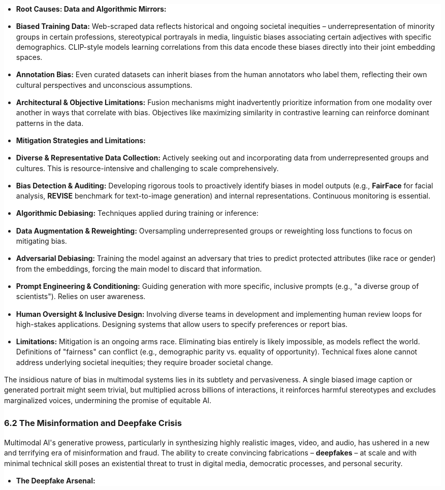 *   **Root Causes: Data and Algorithmic Mirrors:**

*   **Biased Training Data:** Web-scraped data reflects historical and ongoing societal inequities – underrepresentation of minority groups in certain professions, stereotypical portrayals in media, linguistic biases associating certain adjectives with specific demographics. CLIP-style models learning correlations from this data encode these biases directly into their joint embedding spaces.

*   **Annotation Bias:** Even curated datasets can inherit biases from the human annotators who label them, reflecting their own cultural perspectives and unconscious assumptions.

*   **Architectural & Objective Limitations:** Fusion mechanisms might inadvertently prioritize information from one modality over another in ways that correlate with bias. Objectives like maximizing similarity in contrastive learning can reinforce dominant patterns in the data.

*   **Mitigation Strategies and Limitations:**

*   **Diverse & Representative Data Collection:** Actively seeking out and incorporating data from underrepresented groups and cultures. This is resource-intensive and challenging to scale comprehensively.

*   **Bias Detection & Auditing:** Developing rigorous tools to proactively identify biases in model outputs (e.g., **FairFace** for facial analysis, **REVISE** benchmark for text-to-image generation) and internal representations. Continuous monitoring is essential.

*   **Algorithmic Debiasing:** Techniques applied during training or inference:

*   **Data Augmentation & Reweighting:** Oversampling underrepresented groups or reweighting loss functions to focus on mitigating bias.

*   **Adversarial Debiasing:** Training the model against an adversary that tries to predict protected attributes (like race or gender) from the embeddings, forcing the main model to discard that information.

*   **Prompt Engineering & Conditioning:** Guiding generation with more specific, inclusive prompts (e.g., "a diverse group of scientists"). Relies on user awareness.

*   **Human Oversight & Inclusive Design:** Involving diverse teams in development and implementing human review loops for high-stakes applications. Designing systems that allow users to specify preferences or report bias.

*   **Limitations:** Mitigation is an ongoing arms race. Eliminating bias entirely is likely impossible, as models reflect the world. Definitions of "fairness" can conflict (e.g., demographic parity vs. equality of opportunity). Technical fixes alone cannot address underlying societal inequities; they require broader societal change.

The insidious nature of bias in multimodal systems lies in its subtlety and pervasiveness. A single biased image caption or generated portrait might seem trivial, but multiplied across billions of interactions, it reinforces harmful stereotypes and excludes marginalized voices, undermining the promise of equitable AI.

### 6.2 The Misinformation and Deepfake Crisis

Multimodal AI's generative prowess, particularly in synthesizing highly realistic images, video, and audio, has ushered in a new and terrifying era of misinformation and fraud. The ability to create convincing fabrications – **deepfakes** – at scale and with minimal technical skill poses an existential threat to trust in digital media, democratic processes, and personal security.

*   **The Deepfake Arsenal:**
